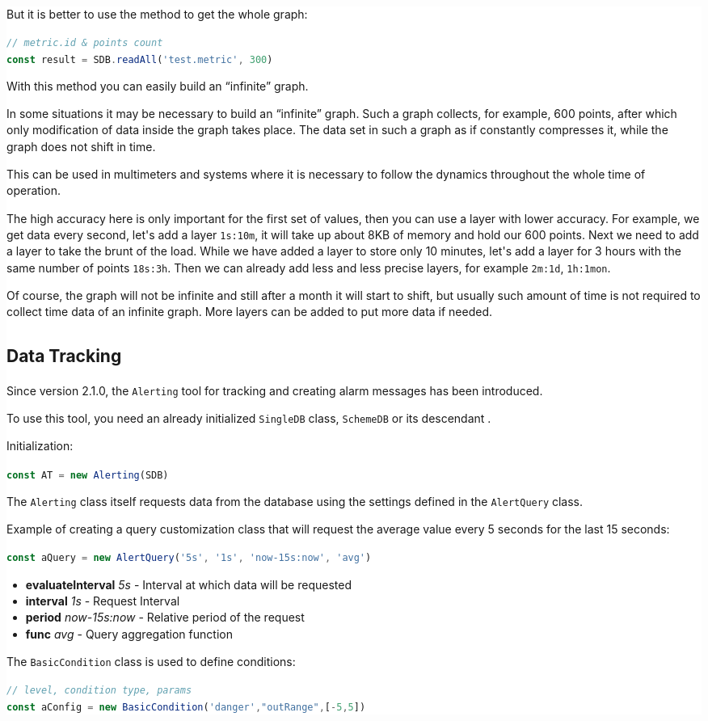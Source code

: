 But it is better to use the method to get the whole graph:

```ts
// metric.id & points count
const result = SDB.readAll('test.metric', 300)
``` 

With this method you can easily build an “infinite” graph. 

In some situations it may be necessary to build an “infinite” graph. Such a graph collects, for example, 600 points, after which only modification of data inside the graph takes place. The data set in such a graph as if constantly compresses it, while the graph does not shift in time.

This can be used in multimeters and systems where it is necessary to follow the dynamics throughout the whole time of operation.

The high accuracy here is only important for the first set of values, then you can use a layer with lower accuracy. For example, we get data every second, let's add a layer `1s:10m`, it will take up about 8KB of memory and hold our 600 points. Next we need to add a layer to take the brunt of the load. While we have added a layer to store only 10 minutes, let's add a layer for 3 hours with the same number of points `18s:3h`. Then we can already add less and less precise layers, for example `2m:1d`, `1h:1mon`.

Of course, the graph will not be infinite and still after a month it will start to shift, but usually such amount of time is not required to collect time data of an infinite graph. More layers can be added to put more data if needed.

Data Tracking
-------------

Since version 2.1.0, the `Alerting` tool for tracking and creating alarm messages has been introduced. 

To use this tool, you need an already initialized `SingleDB` class, `SchemeDB` or its descendant . 

Initialization:

```ts
const AT = new Alerting(SDB)
```


The `Alerting` class itself requests data from the database using the settings defined in the `AlertQuery` class. 

Example of creating a query customization class that will request the average value every 5 seconds for the last 15 seconds:

```ts
const aQuery = new AlertQuery('5s', '1s', 'now-15s:now', 'avg')
```

 - **evaluateInterval** _5s_ - Interval at which data will be requested
 - **interval** _1s_ - Request Interval
 - **period** _now-15s:now_ - Relative period of the request
 - **func** _avg_ - Query aggregation function

The `BasicCondition` class is used to define conditions:

```ts
// level, condition type, params
const aConfig = new BasicCondition('danger',"outRange",[-5,5])
```
